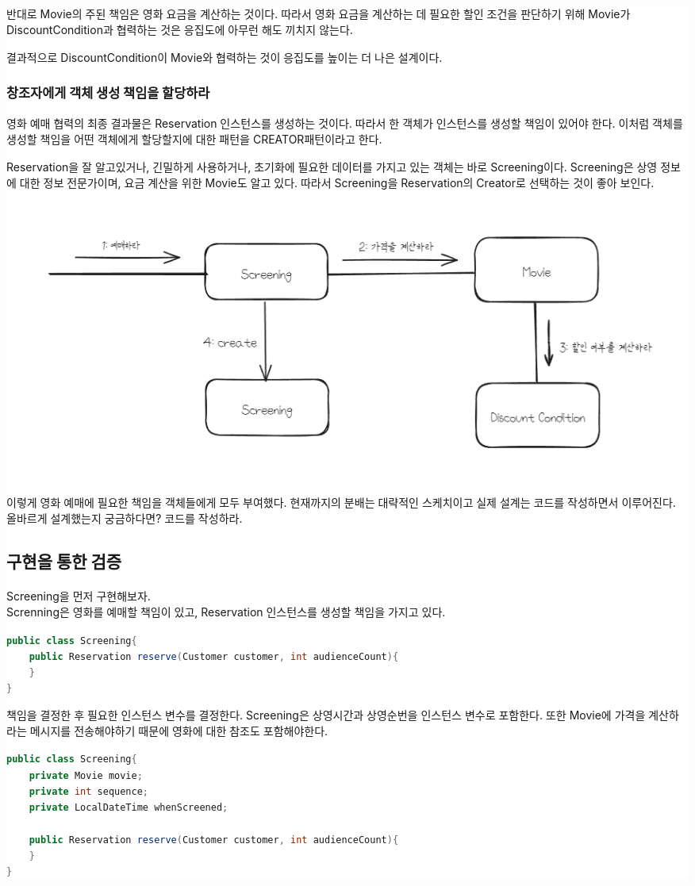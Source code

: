 반대로 Movie의 주된 책임은 영화 요금을 계산하는 것이다. 따라서 영화 요금을 계산하는 데 필요한 할인 조건을 판단하기 위해 Movie가 DiscountCondition과 협력하는 것은 응집도에 아무런 해도 끼치지 않는다.

결과적으로 DiscountCondition이 Movie와 협력하는 것이 응집도를 높이는 더 나은 설계이다.

### 창조자에게 객체 생성 책임을 할당하라

영화 예매 협력의 최종 결과물은 Reservation 인스턴스를 생성하는 것이다. 따라서 한 객체가 인스턴스를 생성할 책임이 있어야 한다. 이처럼 객체를 생성할 책임을 어떤 객체에게 할당할지에 대한 패턴을 CREATOR패턴이라고 한다.

Reservation을 잘 알고있거나, 긴밀하게 사용하거나, 초기화에 필요한 데이터를 가지고 있는 객체는 바로 Screening이다. Screening은 상영 정보에 대한 정보 전문가이며, 요금 계산을 위한 Movie도 알고 있다. 따라서 Screening을 Reservation의 Creator로 선택하는 것이 좋아 보인다.
![](../../../_assets/images/Object/5장-책임%20할당하기/img-5장-책임%20할당하기%209.png)

이렇게 영화 예매에 필요한 책임을 객체들에게 모두 부여했다. 현재까지의 분배는 대략적인 스케치이고 실제 설계는 코드를 작성하면서 이루어진다. 올바르게 설계했는지 궁금하다면? 코드를 작성하라.

## 구현을 통한 검증

Screening을 먼저 구현해보자.  
Screnning은 영화를 예매할 책임이 있고, Reservation 인스턴스를 생성할 책임을 가지고 있다.

```java
public class Screening{
	public Reservation reserve(Customer customer, int audienceCount){
	}
}
```

책임을 결정한 후 필요한 인스턴스 변수를 결정한다. Screening은 상영시간과 상영순번을 인스턴스 변수로 포함한다. 또한 Movie에 가격을 계산하라는 메시지를 전송해야하기 때문에 영화에 대한 참조도 포함해야한다.

```java
public class Screening{
	private Movie movie;
	private int sequence;
	private LocalDateTime whenScreened;

	public Reservation reserve(Customer customer, int audienceCount){
	}
}
```
